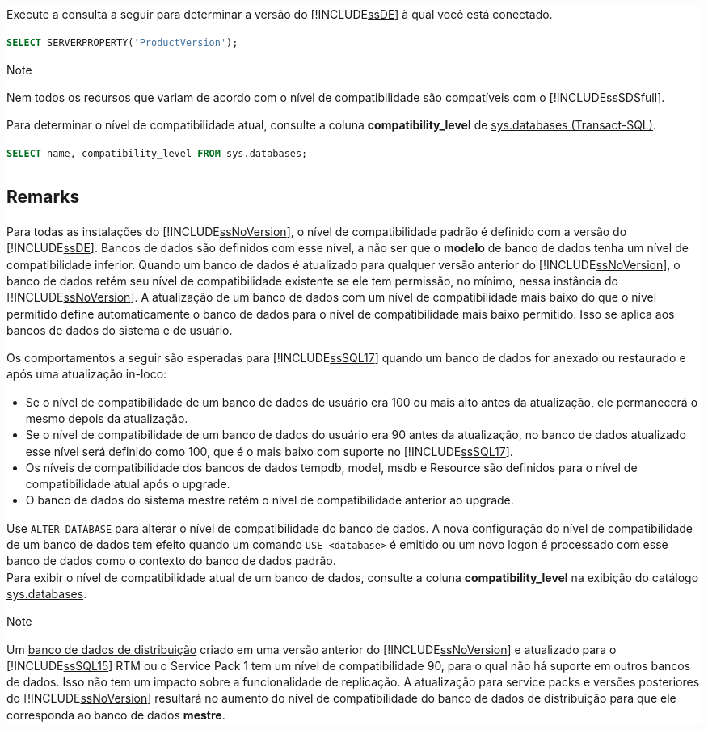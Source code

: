 Execute a consulta a seguir para determinar a versão do [!INCLUDE[ssDE](../../includes/ssde-md.md)] à qual você está conectado.  
  
```sql  
SELECT SERVERPROPERTY('ProductVersion');  
```  
  
> [!NOTE]  
> Nem todos os recursos que variam de acordo com o nível de compatibilidade são compatíveis com o [!INCLUDE[ssSDSfull](../../includes/sssdsfull-md.md)].  

 Para determinar o nível de compatibilidade atual, consulte a coluna **compatibility_level** de [sys.databases &#40;Transact-SQL&#41;](../../relational-databases/system-catalog-views/sys-databases-transact-sql.md).  
  
```sql  
SELECT name, compatibility_level FROM sys.databases;  
```  
  
## <a name="remarks"></a>Remarks  
Para todas as instalações do [!INCLUDE[ssNoVersion](../../includes/ssnoversion-md.md)], o nível de compatibilidade padrão é definido com a versão do [!INCLUDE[ssDE](../../includes/ssde-md.md)]. Bancos de dados são definidos com esse nível, a não ser que o **modelo** de banco de dados tenha um nível de compatibilidade inferior. Quando um banco de dados é atualizado para qualquer versão anterior do [!INCLUDE[ssNoVersion](../../includes/ssnoversion-md.md)], o banco de dados retém seu nível de compatibilidade existente se ele tem permissão, no mínimo, nessa instância do [!INCLUDE[ssNoVersion](../../includes/ssnoversion-md.md)]. A atualização de um banco de dados com um nível de compatibilidade mais baixo do que o nível permitido define automaticamente o banco de dados para o nível de compatibilidade mais baixo permitido. Isso se aplica aos bancos de dados do sistema e de usuário.   

Os comportamentos a seguir são esperadas para [!INCLUDE[ssSQL17](../../includes/sssql17-md.md)] quando um banco de dados for anexado ou restaurado e após uma atualização in-loco: 
- Se o nível de compatibilidade de um banco de dados de usuário era 100 ou mais alto antes da atualização, ele permanecerá o mesmo depois da atualização.    
- Se o nível de compatibilidade de um banco de dados do usuário era 90 antes da atualização, no banco de dados atualizado esse nível será definido como 100, que é o mais baixo com suporte no [!INCLUDE[ssSQL17](../../includes/sssql17-md.md)].    
- Os níveis de compatibilidade dos bancos de dados tempdb, model, msdb e Resource são definidos para o nível de compatibilidade atual após o upgrade.  
- O banco de dados do sistema mestre retém o nível de compatibilidade anterior ao upgrade.

Use `ALTER DATABASE` para alterar o nível de compatibilidade do banco de dados. A nova configuração do nível de compatibilidade de um banco de dados tem efeito quando um comando `USE <database>` é emitido ou um novo logon é processado com esse banco de dados como o contexto do banco de dados padrão.     
Para exibir o nível de compatibilidade atual de um banco de dados, consulte a coluna **compatibility_level** na exibição do catálogo [sys.databases](../../relational-databases/system-catalog-views/sys-databases-transact-sql.md).  

> [!NOTE]  
> Um [banco de dados de distribuição](../../relational-databases/replication/distribution-database.md) criado em uma versão anterior do [!INCLUDE[ssNoVersion](../../includes/ssnoversion-md.md)] e atualizado para o [!INCLUDE[ssSQL15](../../includes/sssql15-md.md)] RTM ou o Service Pack 1 tem um nível de compatibilidade 90, para o qual não há suporte em outros bancos de dados. Isso não tem um impacto sobre a funcionalidade de replicação. A atualização para service packs e versões posteriores do [!INCLUDE[ssNoVersion](../../includes/ssnoversion-md.md)] resultará no aumento do nível de compatibilidade do banco de dados de distribuição para que ele corresponda ao banco de dados **mestre**.
